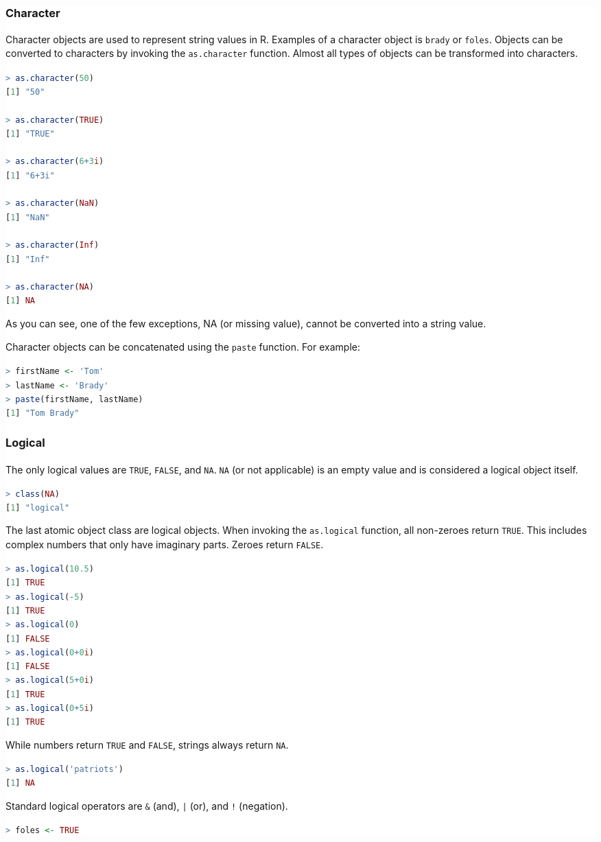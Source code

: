 ### Character
Character objects are used to represent string values in R. Examples of a character object is `brady` or `foles`. Objects can be converted to characters by invoking the `as.character` function. Almost all types of objects can be transformed into characters.
```r
> as.character(50)
[1] "50"

> as.character(TRUE)
[1] "TRUE"

> as.character(6+3i)
[1] "6+3i"

> as.character(NaN)
[1] "NaN"

> as.character(Inf)
[1] "Inf"

> as.character(NA)
[1] NA
```
As you can see, one of the few exceptions, NA (or missing value), cannot be converted into a string value.

Character objects can be concatenated using the `paste` function. For example:
```r
> firstName <- 'Tom'
> lastName <- 'Brady'
> paste(firstName, lastName)
[1] "Tom Brady"
```
### Logical
The only logical values are `TRUE`, `FALSE`, and `NA`. `NA` (or not applicable) is an empty value and is considered a logical object itself.
```r
> class(NA)
[1] "logical"
```
The last atomic object class are logical objects. When invoking the `as.logical` function, all non-zeroes return `TRUE`. This includes complex numbers that only have imaginary parts. Zeroes return `FALSE`. 
```r
> as.logical(10.5)
[1] TRUE
> as.logical(-5)
[1] TRUE
> as.logical(0)
[1] FALSE
> as.logical(0+0i)
[1] FALSE
> as.logical(5+0i)
[1] TRUE
> as.logical(0+5i)
[1] TRUE
```
While numbers return `TRUE` and `FALSE`, strings always return `NA`.
```r
> as.logical('patriots')
[1] NA
```
Standard logical operators are `&` (and), `|` (or), and `!` (negation). 
```r
> foles <- TRUE
```